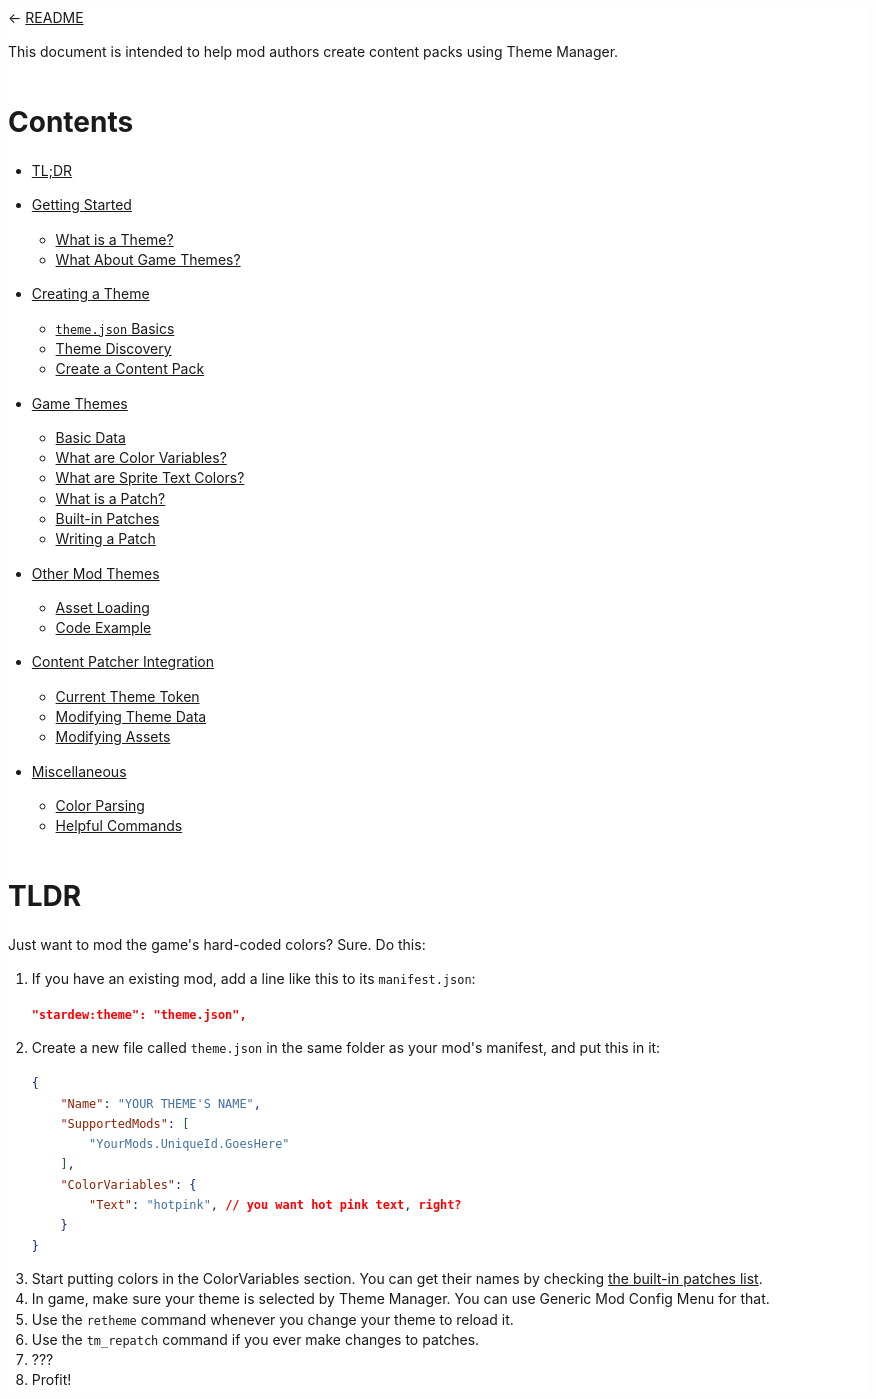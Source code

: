 ← [README](README.md)

This document is intended to help mod authors create content packs using Theme Manager.

# Contents

* [TL;DR](#tldr)

* [Getting Started](#getting-started)
  * [What is a Theme?](#what-is-a-theme)
  * [What About Game Themes?](#what-about-game-themes)
* [Creating a Theme](#creating-a-theme)
  * [`theme.json` Basics](#theme.json-basics)
  * [Theme Discovery](#theme-discovery)
  * [Create a Content Pack](#create-a-content-pack)
* [Game Themes](#game-themes)
  * [Basic Data](#basic-data)
  * [What are Color Variables?](#what-are-color-variables)
  * [What are Sprite Text Colors?](#what-are-sprite-text-colors)
  * [What is a Patch?](#what-is-a-patch)
  * [Built-in Patches](#built-in-patches)
  * [Writing a Patch](#writing-a-patch)
* [Other Mod Themes](#other-mod-themes)
  * [Asset Loading](#asset-loading)
  * [Code Example](#code-example)
* [Content Patcher Integration](#content-patcher-integration)
  * [Current Theme Token](#current-theme-token)
  * [Modifying Theme Data](#modifying-theme-data)
  * [Modifying Assets](#modifying-assets)
* [Miscellaneous](#miscellaneous)
  * [Color Parsing](#color-parsing)
  * [Helpful Commands](#helpful-commands)


# TLDR

Just want to mod the game's hard-coded colors? Sure. Do this:

1. If you have an existing mod, add a line like this to its `manifest.json`:
   ```json
   "stardew:theme": "theme.json",
   ```
2. Create a new file called `theme.json` in the same folder as your
   mod's manifest, and put this in it:
   ```json
   {
       "Name": "YOUR THEME'S NAME",
	   "SupportedMods": [
    	   "YourMods.UniqueId.GoesHere"
	   ],
	   "ColorVariables": {
    	   "Text": "hotpink", // you want hot pink text, right?
	   }
   }
   ```
3. Start putting colors in the ColorVariables section. You can
   get their names by checking [the built-in patches list](builtin-patches.md).
4. In game, make sure your theme is selected by Theme Manager. You can
   use Generic Mod Config Menu for that.
5. Use the `retheme` command whenever you change your theme to reload it.
6. Use the `tm_repatch` command if you ever make changes to patches.
7. ???
8. Profit!
